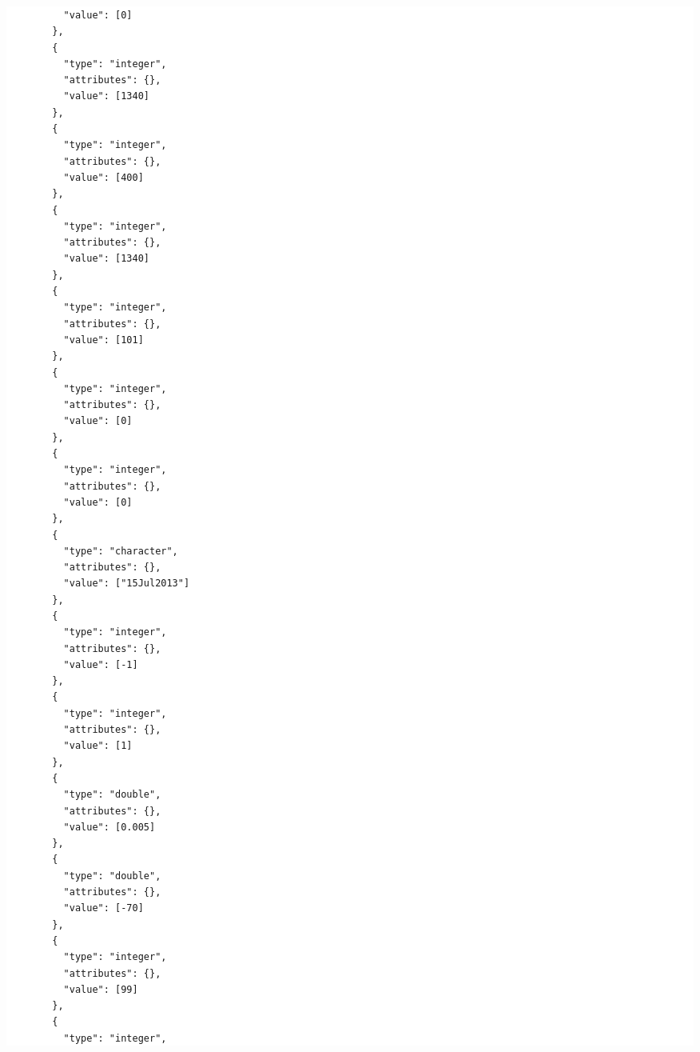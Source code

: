               "value": [0]
            },
            {
              "type": "integer",
              "attributes": {},
              "value": [1340]
            },
            {
              "type": "integer",
              "attributes": {},
              "value": [400]
            },
            {
              "type": "integer",
              "attributes": {},
              "value": [1340]
            },
            {
              "type": "integer",
              "attributes": {},
              "value": [101]
            },
            {
              "type": "integer",
              "attributes": {},
              "value": [0]
            },
            {
              "type": "integer",
              "attributes": {},
              "value": [0]
            },
            {
              "type": "character",
              "attributes": {},
              "value": ["15Jul2013"]
            },
            {
              "type": "integer",
              "attributes": {},
              "value": [-1]
            },
            {
              "type": "integer",
              "attributes": {},
              "value": [1]
            },
            {
              "type": "double",
              "attributes": {},
              "value": [0.005]
            },
            {
              "type": "double",
              "attributes": {},
              "value": [-70]
            },
            {
              "type": "integer",
              "attributes": {},
              "value": [99]
            },
            {
              "type": "integer",